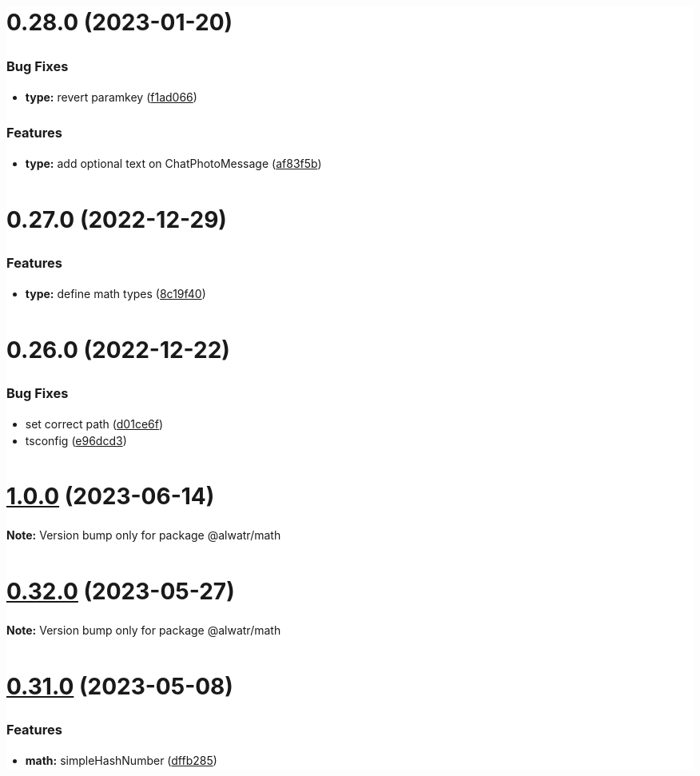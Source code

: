 # 0.28.0 (2023-01-20)

### Bug Fixes

- **type:** revert paramkey ([f1ad066](https://github.com/Alwatr/eslib/commit/f1ad06621f7fe80018573e50804e9f3c1b2edde1))

### Features

- **type:** add optional text on ChatPhotoMessage ([af83f5b](https://github.com/Alwatr/eslib/commit/af83f5b8604cecd3c9b0cb2375267458fd02431d))

# 0.27.0 (2022-12-29)

### Features

- **type:** define math types ([8c19f40](https://github.com/Alwatr/eslib/commit/8c19f4058d4361b7d3f4f714595e34cb6fa21109))

# 0.26.0 (2022-12-22)

### Bug Fixes

- set correct path ([d01ce6f](https://github.com/Alwatr/eslib/commit/d01ce6ffa749a5e3e0e11e35b4ed61d75d61fec9))
- tsconfig ([e96dcd3](https://github.com/Alwatr/eslib/commit/e96dcd30774a9f06f7d051e0504192cbbe019e35))

# [1.0.0](https://github.com/Alwatr/eslib/compare/v0.32.0...v1.0.0) (2023-06-14)

**Note:** Version bump only for package @alwatr/math

# [0.32.0](https://github.com/Alwatr/eslib/compare/v0.31.0...v0.32.0) (2023-05-27)

**Note:** Version bump only for package @alwatr/math

# [0.31.0](https://github.com/Alwatr/eslib/compare/v0.30.0...v0.31.0) (2023-05-08)

### Features

- **math:** simpleHashNumber ([dffb285](https://github.com/Alwatr/eslib/commit/dffb285e11cd9652d54d2d22956fc22177d16699))
